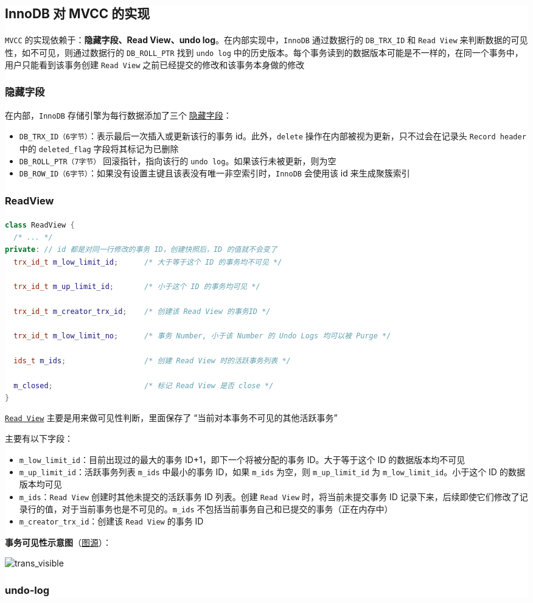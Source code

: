 ## InnoDB 对 MVCC 的实现

`MVCC` 的实现依赖于：**隐藏字段、Read View、undo log**。在内部实现中，`InnoDB` 通过数据行的 `DB_TRX_ID` 和 `Read View` 来判断数据的可见性，如不可见，则通过数据行的 `DB_ROLL_PTR` 找到 `undo log` 中的历史版本。每个事务读到的数据版本可能是不一样的，在同一个事务中，用户只能看到该事务创建 `Read View` 之前已经提交的修改和该事务本身做的修改

### 隐藏字段

在内部，`InnoDB` 存储引擎为每行数据添加了三个 [隐藏字段](https://dev.mysql.com/doc/refman/5.7/en/innodb-multi-versioning.html)：

- `DB_TRX_ID（6字节）`：表示最后一次插入或更新该行的事务 id。此外，`delete` 操作在内部被视为更新，只不过会在记录头 `Record header` 中的 `deleted_flag` 字段将其标记为已删除
- `DB_ROLL_PTR（7字节）` 回滚指针，指向该行的 `undo log`。如果该行未被更新，则为空
- `DB_ROW_ID（6字节）`：如果没有设置主键且该表没有唯一非空索引时，`InnoDB` 会使用该 id 来生成聚簇索引

### ReadView

```c++
class ReadView {
  /* ... */
private: // id 都是对同一行修改的事务 ID，创建快照后，ID 的值就不会变了
  trx_id_t m_low_limit_id;      /* 大于等于这个 ID 的事务均不可见 */

  trx_id_t m_up_limit_id;       /* 小于这个 ID 的事务均可见 */

  trx_id_t m_creator_trx_id;    /* 创建该 Read View 的事务ID */

  trx_id_t m_low_limit_no;      /* 事务 Number, 小于该 Number 的 Undo Logs 均可以被 Purge */

  ids_t m_ids;                  /* 创建 Read View 时的活跃事务列表 */

  m_closed;                     /* 标记 Read View 是否 close */
}
```

[`Read View`](https://github.com/facebook/mysql-8.0/blob/8.0/storage/innobase/include/read0types.h#L298) 主要是用来做可见性判断，里面保存了 “当前对本事务不可见的其他活跃事务”

主要有以下字段：

- `m_low_limit_id`：目前出现过的最大的事务 ID+1，即下一个将被分配的事务 ID。大于等于这个 ID 的数据版本均不可见
- `m_up_limit_id`：活跃事务列表 `m_ids` 中最小的事务 ID，如果 `m_ids` 为空，则 `m_up_limit_id` 为 `m_low_limit_id`。小于这个 ID 的数据版本均可见
- `m_ids`：`Read View` 创建时其他未提交的活跃事务 ID 列表。创建 `Read View` 时，将当前未提交事务 ID 记录下来，后续即使它们修改了记录行的值，对于当前事务也是不可见的。`m_ids` 不包括当前事务自己和已提交的事务（正在内存中）
- `m_creator_trx_id`：创建该 `Read View` 的事务 ID

**事务可见性示意图**（[图源](https://leviathan.vip/2019/03/20/InnoDB的事务分析-MVCC/#MVCC-1)）：

![trans_visible](/home/autmaple/Documents/Notes/Attachment/trans_visible.jpg)

### undo-log
